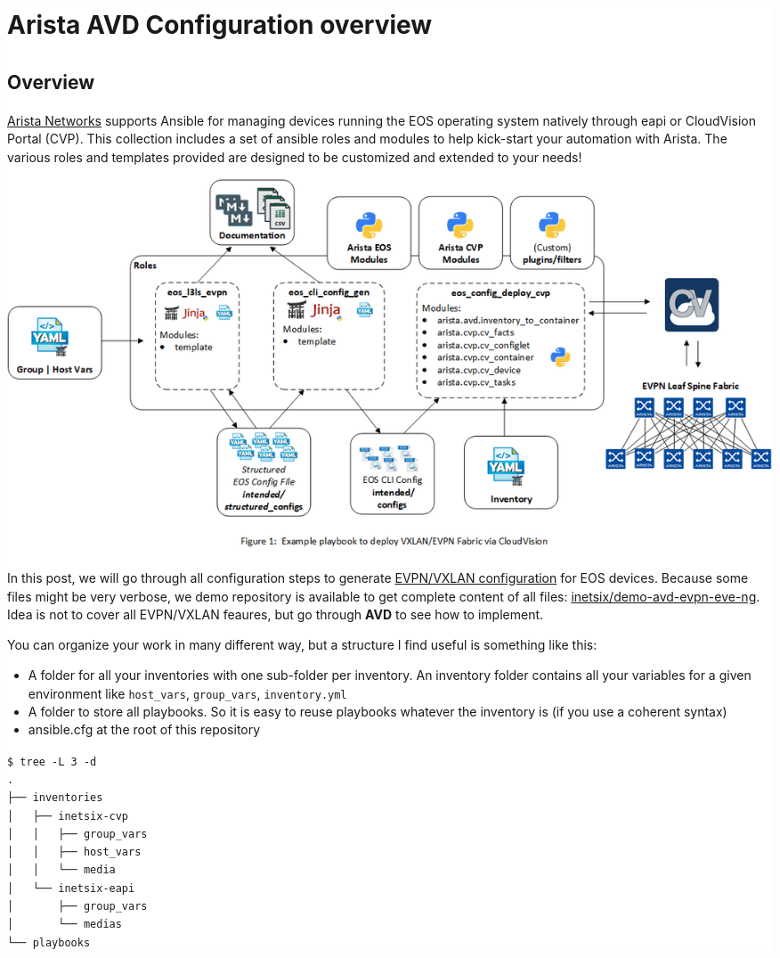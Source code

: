 # Arista AVD Configuration overview

## Overview

[Arista Networks](https://www.arista.com/) supports Ansible for managing devices running the EOS operating system natively through eapi or CloudVision Portal (CVP). This collection includes a set of ansible roles and modules to help kick-start your automation with Arista. The various roles and templates provided are designed to be customized and extended to your needs!

![Arista Validated Design](docs/medias/../../medias/ansible-avd-overview.gif)

In this post, we will go through all configuration steps to generate [EVPN/VXLAN configuration](https://www.arista.com/custom_data/downloads/?f=/support/download/DesignGuides/EVPN_Deployment_Guide.pdf) for EOS devices. Because some files might be very verbose, we demo repository is available to get complete content of all files: [inetsix/demo-avd-evpn-eve-ng](https://github.com/inetsix/demo-avd-evpn-eve-ng). Idea is not to cover all EVPN/VXLAN feaures, but go through __AVD__ to see how to implement.

You can organize your work in many different way, but a structure I find useful is something like this:

- A folder for all your inventories with one sub-folder per inventory. An inventory folder contains all your variables for a given environment like `host_vars`, `group_vars`, `inventory.yml`
- A folder to store all playbooks. So it is easy to reuse playbooks whatever the inventory is (if you use a coherent syntax)
- ansible.cfg at the root of this repository

```shell
$ tree -L 3 -d
.
├── inventories
│   ├── inetsix-cvp
│   │   ├── group_vars
│   │   ├── host_vars
│   │   └── media
│   └── inetsix-eapi
│       ├── group_vars
│       └── medias
└── playbooks
```

